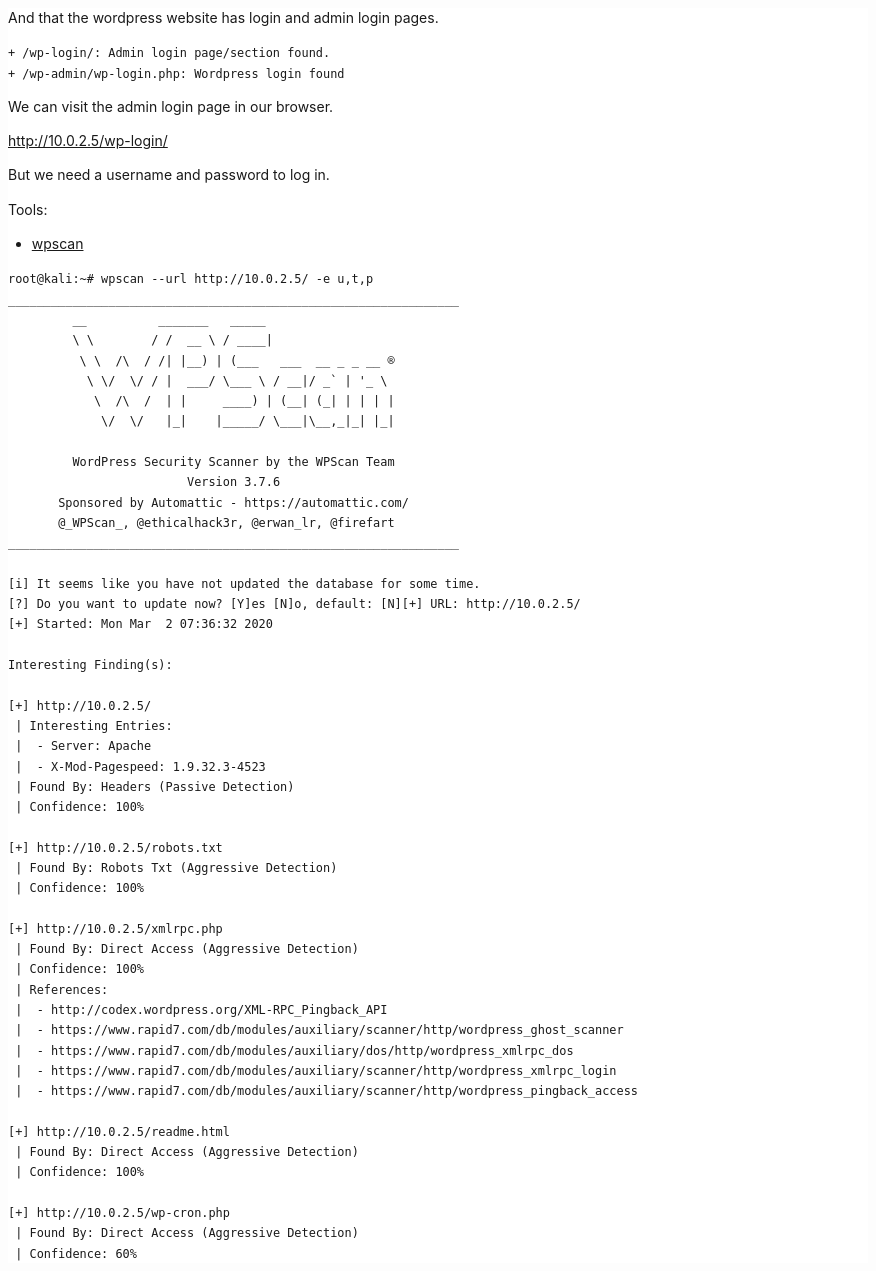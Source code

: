 And that the wordpress website has login and admin login pages.

```
+ /wp-login/: Admin login page/section found.
+ /wp-admin/wp-login.php: Wordpress login found
```

We can visit the admin login page in our browser.

http://10.0.2.5/wp-login/

But we need a username and password to log in.

Tools:

 * [wpscan]()

```n
root@kali:~# wpscan --url http://10.0.2.5/ -e u,t,p
_______________________________________________________________
         __          _______   _____
         \ \        / /  __ \ / ____|
          \ \  /\  / /| |__) | (___   ___  __ _ _ __ ®
           \ \/  \/ / |  ___/ \___ \ / __|/ _` | '_ \
            \  /\  /  | |     ____) | (__| (_| | | | |
             \/  \/   |_|    |_____/ \___|\__,_|_| |_|

         WordPress Security Scanner by the WPScan Team
                         Version 3.7.6
       Sponsored by Automattic - https://automattic.com/
       @_WPScan_, @ethicalhack3r, @erwan_lr, @firefart
_______________________________________________________________

[i] It seems like you have not updated the database for some time.
[?] Do you want to update now? [Y]es [N]o, default: [N][+] URL: http://10.0.2.5/
[+] Started: Mon Mar  2 07:36:32 2020

Interesting Finding(s):

[+] http://10.0.2.5/
 | Interesting Entries:
 |  - Server: Apache
 |  - X-Mod-Pagespeed: 1.9.32.3-4523
 | Found By: Headers (Passive Detection)
 | Confidence: 100%

[+] http://10.0.2.5/robots.txt
 | Found By: Robots Txt (Aggressive Detection)
 | Confidence: 100%

[+] http://10.0.2.5/xmlrpc.php
 | Found By: Direct Access (Aggressive Detection)
 | Confidence: 100%
 | References:
 |  - http://codex.wordpress.org/XML-RPC_Pingback_API
 |  - https://www.rapid7.com/db/modules/auxiliary/scanner/http/wordpress_ghost_scanner
 |  - https://www.rapid7.com/db/modules/auxiliary/dos/http/wordpress_xmlrpc_dos
 |  - https://www.rapid7.com/db/modules/auxiliary/scanner/http/wordpress_xmlrpc_login
 |  - https://www.rapid7.com/db/modules/auxiliary/scanner/http/wordpress_pingback_access

[+] http://10.0.2.5/readme.html
 | Found By: Direct Access (Aggressive Detection)
 | Confidence: 100%

[+] http://10.0.2.5/wp-cron.php
 | Found By: Direct Access (Aggressive Detection)
 | Confidence: 60%
```